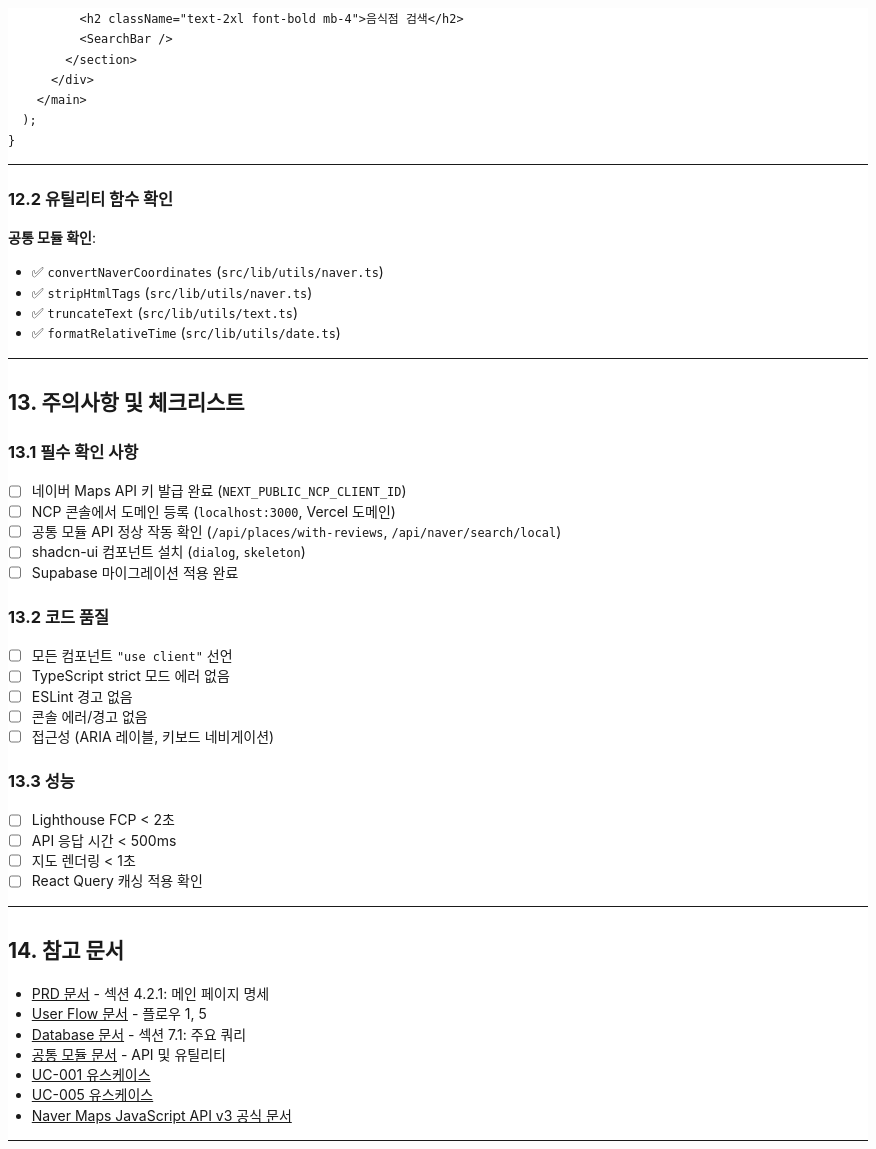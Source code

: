 ```tsx
          <h2 className="text-2xl font-bold mb-4">음식점 검색</h2>
          <SearchBar />
        </section>
      </div>
    </main>
  );
}
```

---

### 12.2 유틸리티 함수 확인

**공통 모듈 확인**:
- ✅ `convertNaverCoordinates` (`src/lib/utils/naver.ts`)
- ✅ `stripHtmlTags` (`src/lib/utils/naver.ts`)
- ✅ `truncateText` (`src/lib/utils/text.ts`)
- ✅ `formatRelativeTime` (`src/lib/utils/date.ts`)

---

## 13. 주의사항 및 체크리스트

### 13.1 필수 확인 사항

- [ ] 네이버 Maps API 키 발급 완료 (`NEXT_PUBLIC_NCP_CLIENT_ID`)
- [ ] NCP 콘솔에서 도메인 등록 (`localhost:3000`, Vercel 도메인)
- [ ] 공통 모듈 API 정상 작동 확인 (`/api/places/with-reviews`, `/api/naver/search/local`)
- [ ] shadcn-ui 컴포넌트 설치 (`dialog`, `skeleton`)
- [ ] Supabase 마이그레이션 적용 완료

### 13.2 코드 품질

- [ ] 모든 컴포넌트 `"use client"` 선언
- [ ] TypeScript strict 모드 에러 없음
- [ ] ESLint 경고 없음
- [ ] 콘솔 에러/경고 없음
- [ ] 접근성 (ARIA 레이블, 키보드 네비게이션)

### 13.3 성능

- [ ] Lighthouse FCP < 2초
- [ ] API 응답 시간 < 500ms
- [ ] 지도 렌더링 < 1초
- [ ] React Query 캐싱 적용 확인

---

## 14. 참고 문서

- [PRD 문서](../../prd.md) - 섹션 4.2.1: 메인 페이지 명세
- [User Flow 문서](../../userflow.md) - 플로우 1, 5
- [Database 문서](../../database.md) - 섹션 7.1: 주요 쿼리
- [공통 모듈 문서](../../common-modules.md) - API 및 유틸리티
- [UC-001 유스케이스](../../usecases/1-main-page/spec.md)
- [UC-005 유스케이스](../../usecases/5-map-interaction/spec.md)
- [Naver Maps JavaScript API v3 공식 문서](https://navermaps.github.io/maps.js.ncp/)

---